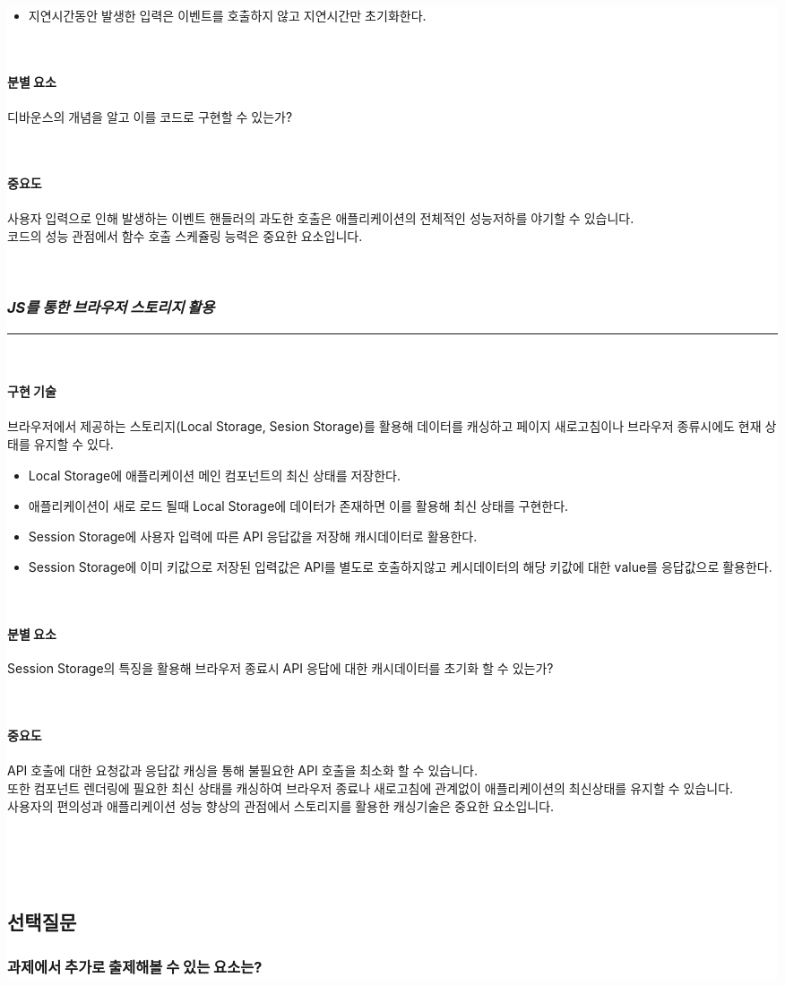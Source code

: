 - 지연시간동안 발생한 입력은 이벤트를 호출하지 않고 지연시간만 초기화한다.

</br>

#### **분별 요소**

디바운스의 개념을 알고 이를 코드로 구현할 수 있는가?

</br>

#### **중요도**

사용자 입력으로 인해 발생하는 이벤트 핸들러의 과도한 호출은 애플리케이션의 전체적인 성능저하를 야기할 수 있습니다.  
코드의 성능 관점에서 함수 호출 스케쥴링 능력은 중요한 요소입니다.

</br>

### **_JS를 통한 브라우저 스토리지 활용_**

---

</br>

#### **구현 기술**

브라우저에서 제공하는 스토리지(Local Storage, Sesion Storage)를 활용해 데이터를 캐싱하고 페이지 새로고침이나 브라우저 종류시에도 현재 상태를 유지할 수 있다.

- Local Storage에 애플리케이션 메인 컴포넌트의 최신 상태를 저장한다.

- 애플리케이션이 새로 로드 될때 Local Storage에 데이터가 존재하면 이를 활용해 최신 상태를 구현한다.

- Session Storage에 사용자 입력에 따른 API 응답값을 저장해 캐시데이터로 활용한다.

- Session Storage에 이미 키값으로 저장된 입력값은 API를 별도로 호출하지않고 케시데이터의 해당 키값에 대한 value를 응답값으로 활용한다.

</br>

#### **분별 요소**

Session Storage의 특징을 활용해 브라우저 종료시 API 응답에 대한 캐시데이터를 초기화 할 수 있는가?

</br>

#### **중요도**

API 호출에 대한 요청값과 응답값 캐싱을 통해 불필요한 API 호출을 최소화 할 수 있습니다.  
또한 컴포넌트 렌더링에 필요한 최신 상태를 캐싱하여 브라우저 종료나 새로고침에 관계없이 애플리케이션의 최신상태를 유지할 수 있습니다.  
사용자의 편의성과 애플리케이션 성능 향상의 관점에서 스토리지를 활용한 캐싱기술은 중요한 요소입니다.

</br>
</br>
</br>

## 선택질문

### **과제에서 추가로 출제해볼 수 있는 요소는**?
